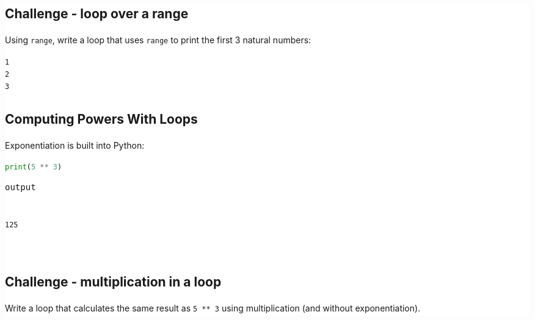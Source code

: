 





## Challenge - loop over a range
Using `range`,
write a loop that uses `range` to print the first 3 natural numbers:

```
1
2
3
```
















## Computing Powers With Loops

Exponentiation is built into Python:






```python
print(5 ** 3)
```

<pre class="output">
<div class="output_label">output</div>
<code class="text">
125

</code>
</pre>





## Challenge - multiplication in a loop

Write a loop that calculates the same result as `5 ** 3` using
multiplication (and without exponentiation).









